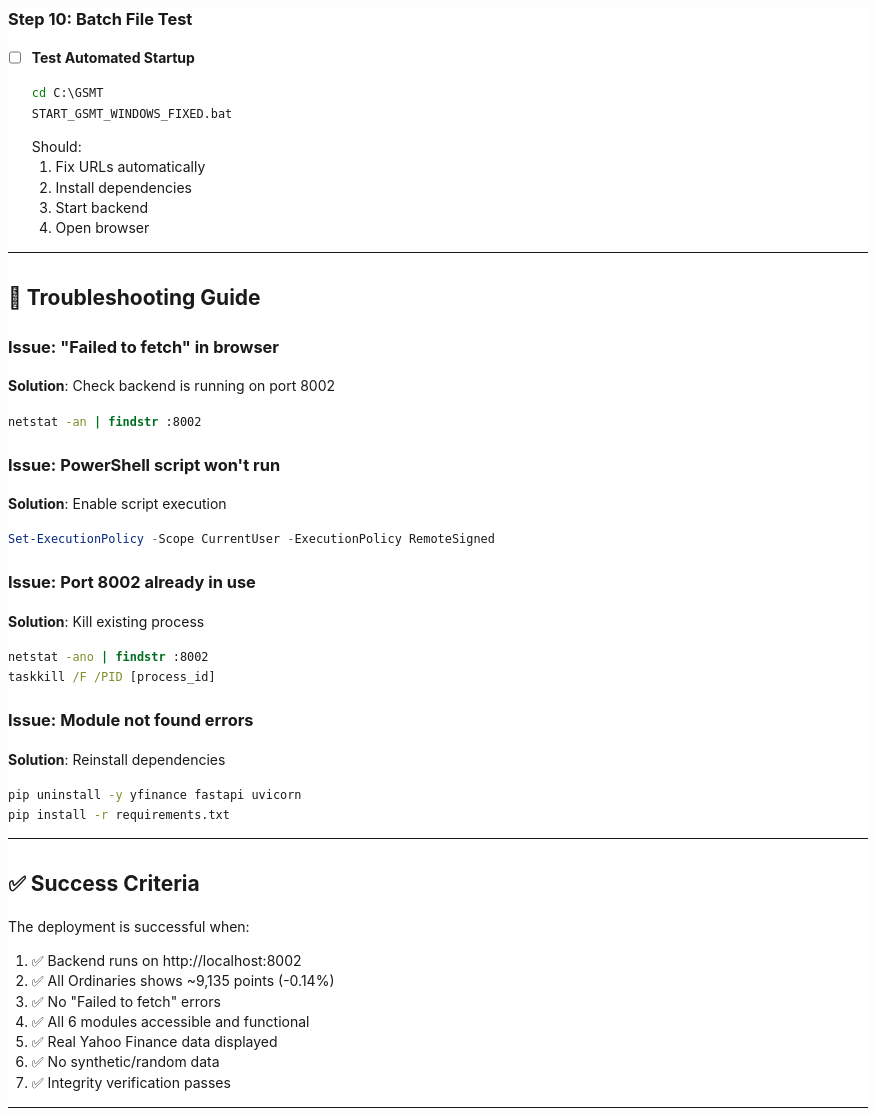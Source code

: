 ### Step 10: Batch File Test
- [ ] **Test Automated Startup**
  ```cmd
  cd C:\GSMT
  START_GSMT_WINDOWS_FIXED.bat
  ```
  Should:
  1. Fix URLs automatically
  2. Install dependencies
  3. Start backend
  4. Open browser

---

## 🔧 Troubleshooting Guide

### Issue: "Failed to fetch" in browser
**Solution**: Check backend is running on port 8002
```cmd
netstat -an | findstr :8002
```

### Issue: PowerShell script won't run
**Solution**: Enable script execution
```powershell
Set-ExecutionPolicy -Scope CurrentUser -ExecutionPolicy RemoteSigned
```

### Issue: Port 8002 already in use
**Solution**: Kill existing process
```cmd
netstat -ano | findstr :8002
taskkill /F /PID [process_id]
```

### Issue: Module not found errors
**Solution**: Reinstall dependencies
```cmd
pip uninstall -y yfinance fastapi uvicorn
pip install -r requirements.txt
```

---

## ✅ Success Criteria

The deployment is successful when:
1. ✅ Backend runs on http://localhost:8002
2. ✅ All Ordinaries shows ~9,135 points (-0.14%)
3. ✅ No "Failed to fetch" errors
4. ✅ All 6 modules accessible and functional
5. ✅ Real Yahoo Finance data displayed
6. ✅ No synthetic/random data
7. ✅ Integrity verification passes

---